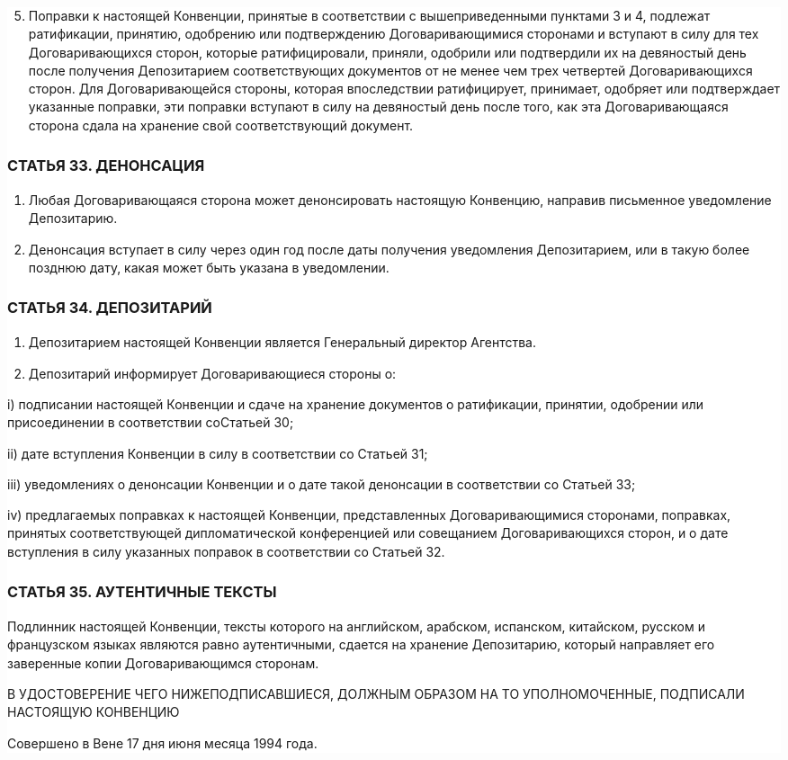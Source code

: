 5. Поправки к настоящей Конвенции, принятые в соответствии с вышеприведенными пунктами 3 и 4, подлежат ратификации, принятию, одобрению или подтверждению Договаривающимися сторонами и вступают в силу для тех Договаривающихся сторон, которые ратифицировали, приняли, одобрили или подтвердили их на девяностый день после получения Депозитарием соответствующих документов от не менее чем трех четвертей Договаривающихся сторон. Для Договаривающейся стороны, которая впоследствии ратифицирует, принимает, одобряет или подтверждает указанные поправки, эти поправки вступают в силу на девяностый день после того, как эта Договаривающаяся сторона сдала на хранение свой соответствующий документ.

### СТАТЬЯ 33. ДЕНОНСАЦИЯ

1. Любая Договаривающаяся сторона может денонсировать настоящую Конвенцию, направив письменное уведомление Депозитарию.

2. Денонсация вступает в силу через один год после даты получения уведомления Депозитарием, или в такую более позднюю дату, какая может быть указана в уведомлении.

### СТАТЬЯ 34. ДЕПОЗИТАРИЙ

1. Депозитарием настоящей Конвенции является Генеральный директор Агентства.

2. Депозитарий информирует Договаривающиеся стороны о:

i) подписании настоящей Конвенции и сдаче на хранение документов о ратификации, принятии, одобрении или присоединении в соответствии соСтатьей 30;

ii) дате вступления Конвенции в силу в соответствии со Статьей 31;

iii) уведомлениях о денонсации Конвенции и о дате такой денонсации в соответствии со Статьей 33;

iv) предлагаемых поправках к настоящей Конвенции, представленных Договаривающимися сторонами, поправках, принятых соответствующей дипломатической конференцией или совещанием Договаривающихся сторон, и о дате вступления в силу указанных поправок в соответствии со Статьей 32.

### СТАТЬЯ 35. АУТЕНТИЧНЫЕ ТЕКСТЫ

Подлинник настоящей Конвенции, тексты которого на английском, арабском, испанском, китайском, русском и французском языках являются равно аутентичными, сдается на хранение Депозитарию, который направляет его заверенные копии Договаривающимся сторонам.

В УДОСТОВЕРЕНИЕ ЧЕГО НИЖЕПОДПИСАВШИЕСЯ, ДОЛЖНЫМ ОБРАЗОМ НА ТО УПОЛНОМОЧЕННЫЕ, ПОДПИСАЛИ НАСТОЯЩУЮ КОНВЕНЦИЮ

Совершено в Вене 17 дня июня месяца 1994 года.

